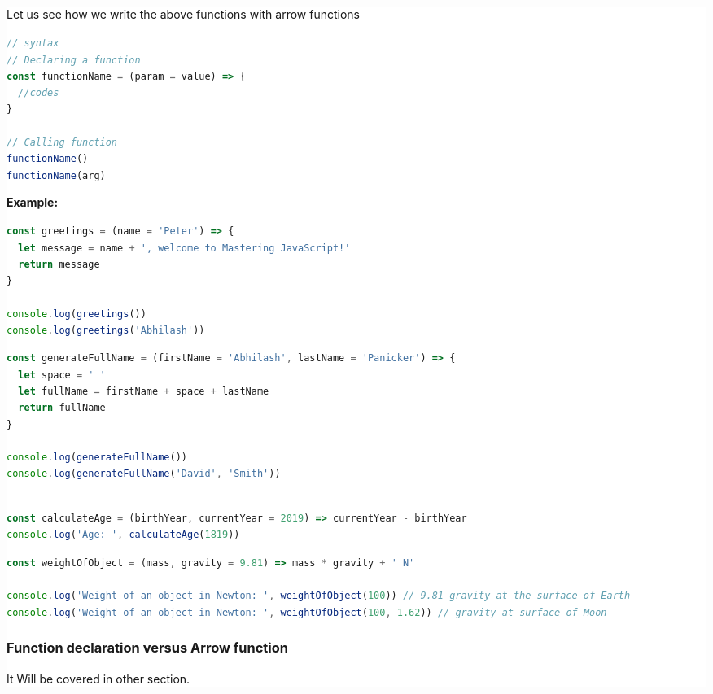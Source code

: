 Let us see how we write the above functions with arrow functions

```js
// syntax
// Declaring a function
const functionName = (param = value) => {
  //codes
}

// Calling function
functionName()
functionName(arg)
```

**Example:**

```js
const greetings = (name = 'Peter') => {
  let message = name + ', welcome to Mastering JavaScript!'
  return message
}

console.log(greetings())
console.log(greetings('Abhilash'))
```

```js
const generateFullName = (firstName = 'Abhilash', lastName = 'Panicker') => {
  let space = ' '
  let fullName = firstName + space + lastName
  return fullName
}

console.log(generateFullName())
console.log(generateFullName('David', 'Smith'))
```

```js

const calculateAge = (birthYear, currentYear = 2019) => currentYear - birthYear
console.log('Age: ', calculateAge(1819))
```

```js
const weightOfObject = (mass, gravity = 9.81) => mass * gravity + ' N'
  
console.log('Weight of an object in Newton: ', weightOfObject(100)) // 9.81 gravity at the surface of Earth
console.log('Weight of an object in Newton: ', weightOfObject(100, 1.62)) // gravity at surface of Moon
```

### Function declaration versus Arrow function

It Will be covered in other section.
